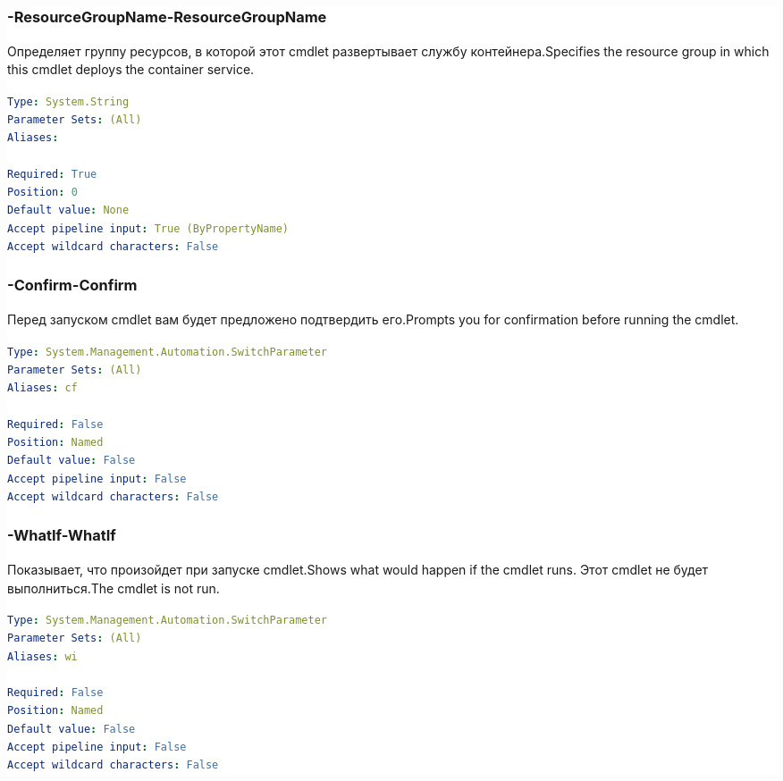 ### <span data-ttu-id="f0d49-126">-ResourceGroupName</span><span class="sxs-lookup"><span data-stu-id="f0d49-126">-ResourceGroupName</span></span>
<span data-ttu-id="f0d49-127">Определяет группу ресурсов, в которой этот cmdlet развертывает службу контейнера.</span><span class="sxs-lookup"><span data-stu-id="f0d49-127">Specifies the resource group in which this cmdlet deploys the container service.</span></span>

```yaml
Type: System.String
Parameter Sets: (All)
Aliases:

Required: True
Position: 0
Default value: None
Accept pipeline input: True (ByPropertyName)
Accept wildcard characters: False
```

### <span data-ttu-id="f0d49-128">-Confirm</span><span class="sxs-lookup"><span data-stu-id="f0d49-128">-Confirm</span></span>
<span data-ttu-id="f0d49-129">Перед запуском cmdlet вам будет предложено подтвердить его.</span><span class="sxs-lookup"><span data-stu-id="f0d49-129">Prompts you for confirmation before running the cmdlet.</span></span>

```yaml
Type: System.Management.Automation.SwitchParameter
Parameter Sets: (All)
Aliases: cf

Required: False
Position: Named
Default value: False
Accept pipeline input: False
Accept wildcard characters: False
```

### <span data-ttu-id="f0d49-130">-WhatIf</span><span class="sxs-lookup"><span data-stu-id="f0d49-130">-WhatIf</span></span>
<span data-ttu-id="f0d49-131">Показывает, что произойдет при запуске cmdlet.</span><span class="sxs-lookup"><span data-stu-id="f0d49-131">Shows what would happen if the cmdlet runs.</span></span>
<span data-ttu-id="f0d49-132">Этот cmdlet не будет выполниться.</span><span class="sxs-lookup"><span data-stu-id="f0d49-132">The cmdlet is not run.</span></span>

```yaml
Type: System.Management.Automation.SwitchParameter
Parameter Sets: (All)
Aliases: wi

Required: False
Position: Named
Default value: False
Accept pipeline input: False
Accept wildcard characters: False
```
